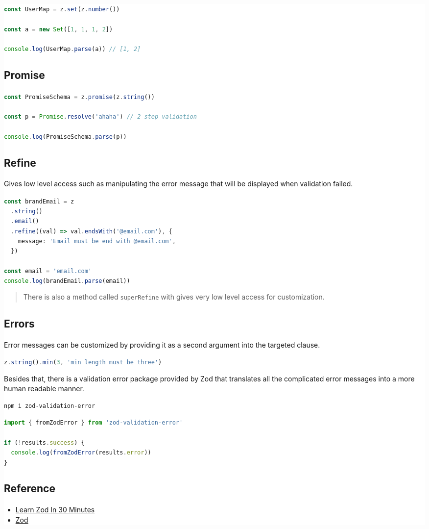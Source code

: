```ts
const UserMap = z.set(z.number())

const a = new Set([1, 1, 1, 2])

console.log(UserMap.parse(a)) // [1, 2]
```

## Promise

```ts
const PromiseSchema = z.promise(z.string())

const p = Promise.resolve('ahaha') // 2 step validation

console.log(PromiseSchema.parse(p))
```

## Refine

Gives low level access such as manipulating the error message that will be displayed when validation failed.

```ts
const brandEmail = z
  .string()
  .email()
  .refine((val) => val.endsWith('@email.com'), {
    message: 'Email must be end with @email.com',
  })

const email = 'email.com'
console.log(brandEmail.parse(email))
```

> There is also a method called `superRefine` with gives very low level access for customization.

## Errors

Error messages can be customized by providing it as a second argument into the targeted clause.

```ts
z.string().min(3, 'min length must be three')
```

Besides that, there is a validation error package provided by Zod that translates all the complicated error messages into a more human readable manner.

```
npm i zod-validation-error
```

```ts
import { fromZodError } from 'zod-validation-error'

if (!results.success) {
  console.log(fromZodError(results.error))
}
```

## Reference

- [Learn Zod In 30 Minutes](https://www.youtube.com/watch?v=L6BE-U3oy80)
- [Zod](https://zod.dev/?id=table-of-contents)
